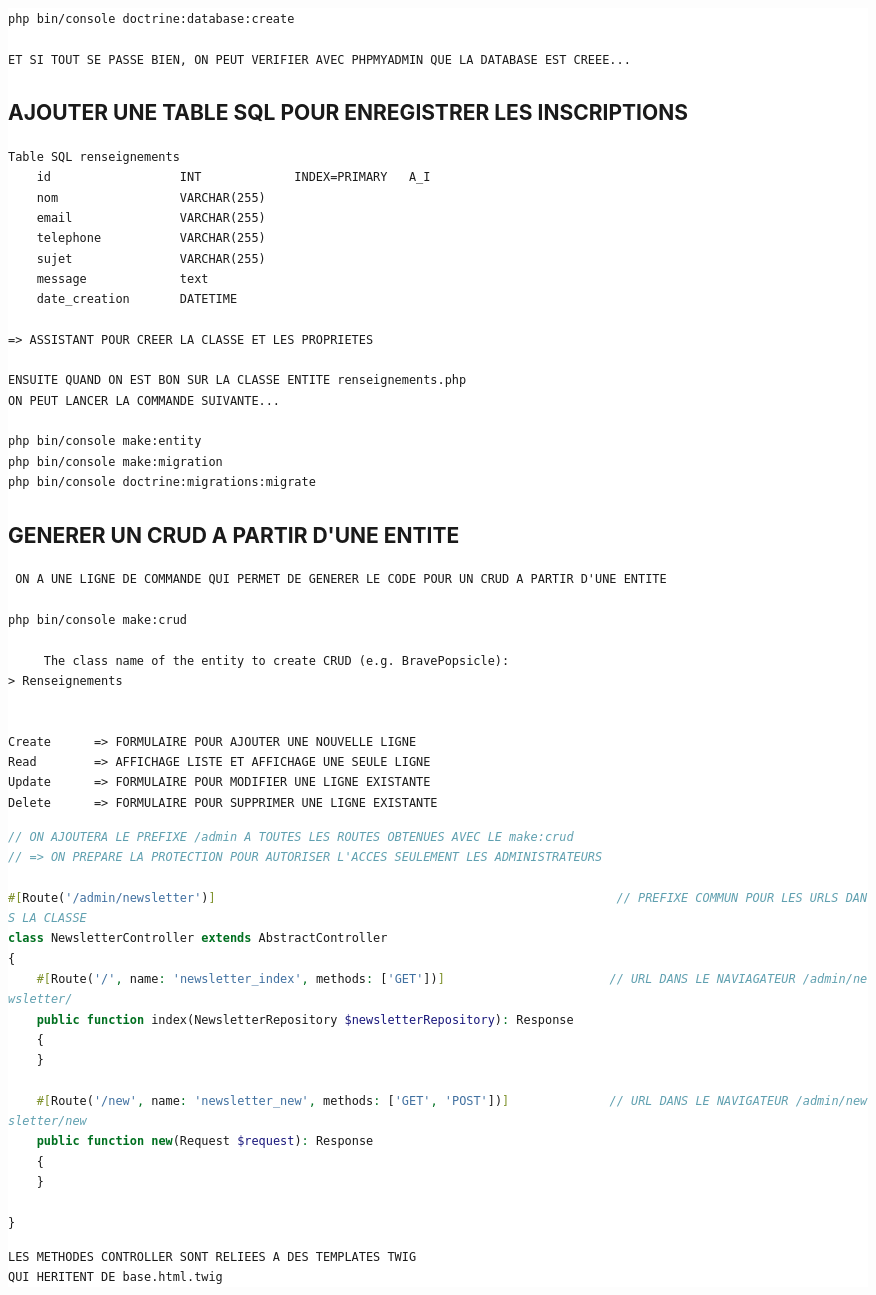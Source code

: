     php bin/console doctrine:database:create

    ET SI TOUT SE PASSE BIEN, ON PEUT VERIFIER AVEC PHPMYADMIN QUE LA DATABASE EST CREEE...

## AJOUTER UNE TABLE SQL POUR ENREGISTRER LES INSCRIPTIONS  

    Table SQL renseignements
        id                  INT             INDEX=PRIMARY   A_I
        nom                 VARCHAR(255)
        email               VARCHAR(255)
        telephone           VARCHAR(255)
        sujet               VARCHAR(255)
        message             text
        date_creation       DATETIME 

    => ASSISTANT POUR CREER LA CLASSE ET LES PROPRIETES

    ENSUITE QUAND ON EST BON SUR LA CLASSE ENTITE renseignements.php
    ON PEUT LANCER LA COMMANDE SUIVANTE...

    php bin/console make:entity
    php bin/console make:migration
    php bin/console doctrine:migrations:migrate

## GENERER UN CRUD A PARTIR D'UNE ENTITE 
     ON A UNE LIGNE DE COMMANDE QUI PERMET DE GENERER LE CODE POUR UN CRUD A PARTIR D'UNE ENTITE

    php bin/console make:crud

         The class name of the entity to create CRUD (e.g. BravePopsicle):
    > Renseignements


    Create      => FORMULAIRE POUR AJOUTER UNE NOUVELLE LIGNE
    Read        => AFFICHAGE LISTE ET AFFICHAGE UNE SEULE LIGNE
    Update      => FORMULAIRE POUR MODIFIER UNE LIGNE EXISTANTE
    Delete      => FORMULAIRE POUR SUPPRIMER UNE LIGNE EXISTANTE


```php
// ON AJOUTERA LE PREFIXE /admin A TOUTES LES ROUTES OBTENUES AVEC LE make:crud
// => ON PREPARE LA PROTECTION POUR AUTORISER L'ACCES SEULEMENT LES ADMINISTRATEURS

#[Route('/admin/newsletter')]                                                        // PREFIXE COMMUN POUR LES URLS DANS LA CLASSE
class NewsletterController extends AbstractController
{
    #[Route('/', name: 'newsletter_index', methods: ['GET'])]                       // URL DANS LE NAVIAGATEUR /admin/newsletter/
    public function index(NewsletterRepository $newsletterRepository): Response
    {
    }

    #[Route('/new', name: 'newsletter_new', methods: ['GET', 'POST'])]              // URL DANS LE NAVIGATEUR /admin/newsletter/new
    public function new(Request $request): Response
    {
    }

}
```
    LES METHODES CONTROLLER SONT RELIEES A DES TEMPLATES TWIG
    QUI HERITENT DE base.html.twig
